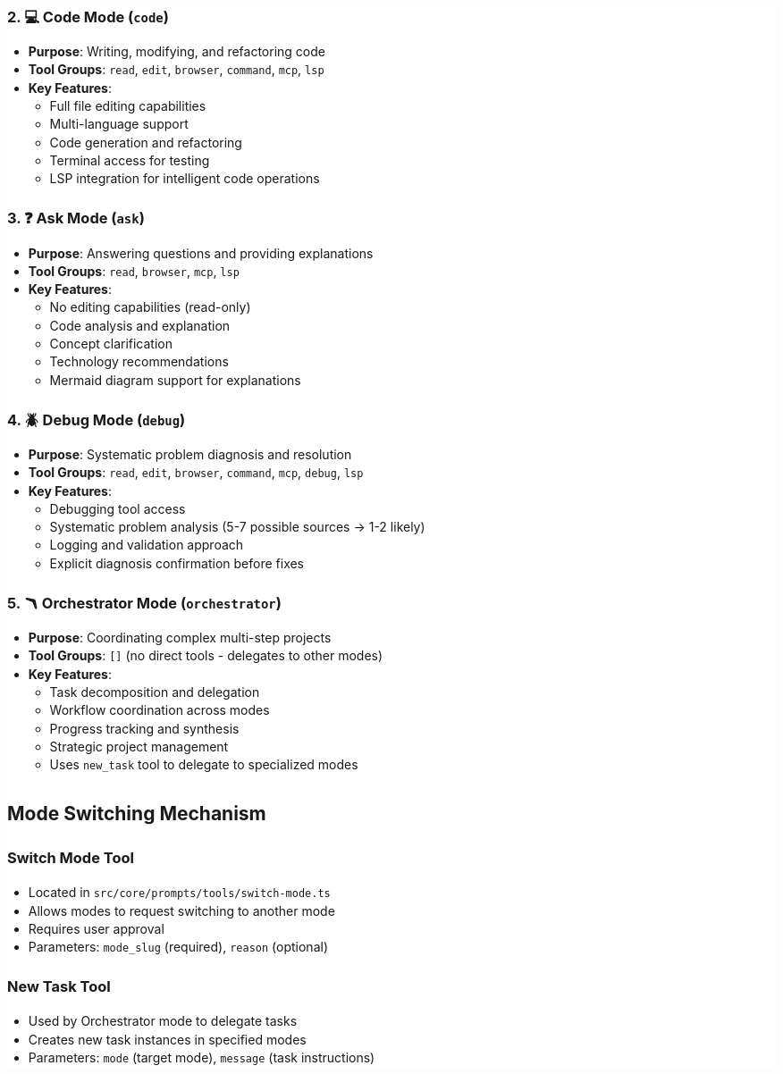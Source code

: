 ### 2. 💻 Code Mode (`code`)
- **Purpose**: Writing, modifying, and refactoring code
- **Tool Groups**: `read`, `edit`, `browser`, `command`, `mcp`, `lsp`
- **Key Features**:
  - Full file editing capabilities
  - Multi-language support
  - Code generation and refactoring
  - Terminal access for testing
  - LSP integration for intelligent code operations

### 3. ❓ Ask Mode (`ask`)
- **Purpose**: Answering questions and providing explanations
- **Tool Groups**: `read`, `browser`, `mcp`, `lsp`
- **Key Features**:
  - No editing capabilities (read-only)
  - Code analysis and explanation
  - Concept clarification
  - Technology recommendations
  - Mermaid diagram support for explanations

### 4. 🪲 Debug Mode (`debug`)
- **Purpose**: Systematic problem diagnosis and resolution
- **Tool Groups**: `read`, `edit`, `browser`, `command`, `mcp`, `debug`, `lsp`
- **Key Features**:
  - Debugging tool access
  - Systematic problem analysis (5-7 possible sources → 1-2 likely)
  - Logging and validation approach
  - Explicit diagnosis confirmation before fixes

### 5. 🪃 Orchestrator Mode (`orchestrator`)
- **Purpose**: Coordinating complex multi-step projects
- **Tool Groups**: `[]` (no direct tools - delegates to other modes)
- **Key Features**:
  - Task decomposition and delegation
  - Workflow coordination across modes
  - Progress tracking and synthesis
  - Strategic project management
  - Uses `new_task` tool to delegate to specialized modes

## Mode Switching Mechanism

### Switch Mode Tool
- Located in `src/core/prompts/tools/switch-mode.ts`
- Allows modes to request switching to another mode
- Requires user approval
- Parameters: `mode_slug` (required), `reason` (optional)

### New Task Tool
- Used by Orchestrator mode to delegate tasks
- Creates new task instances in specified modes
- Parameters: `mode` (target mode), `message` (task instructions)
